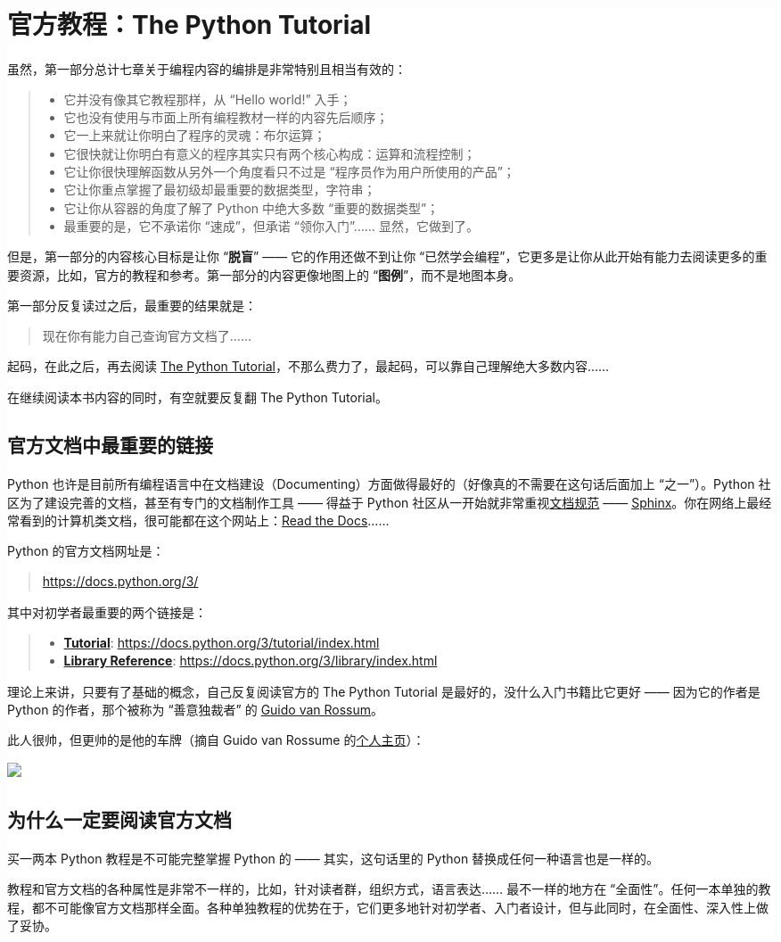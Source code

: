 
# 官方教程：The Python Tutorial

虽然，第一部分总计七章关于编程内容的编排是非常特别且相当有效的：

> * 它并没有像其它教程那样，从 “Hello world!” 入手；
> * 它也没有使用与市面上所有编程教材一样的内容先后顺序；
> * 它一上来就让你明白了程序的灵魂：布尔运算；
> * 它很快就让你明白有意义的程序其实只有两个核心构成：运算和流程控制；
> * 它让你很快理解函数从另外一个角度看只不过是 “程序员作为用户所使用的产品”；
> * 它让你重点掌握了最初级却最重要的数据类型，字符串；
> * 它让你从容器的角度了解了 Python 中绝大多数 “重要的数据类型”；
> * 最重要的是，它不承诺你 “速成”，但承诺 “领你入门”…… 显然，它做到了。

但是，第一部分的内容核心目标是让你 “**脱盲**” —— 它的作用还做不到让你 “已然学会编程”，它更多是让你从此开始有能力去阅读更多的重要资源，比如，官方的教程和参考。第一部分的内容更像地图上的 “**图例**”，而不是地图本身。

第一部分反复读过之后，最重要的结果就是：

> 现在你有能力自己查询官方文档了……

起码，在此之后，再去阅读 [The Python Tutorial](https://docs.python.org/3/tutorial/index.html)，不那么费力了，最起码，可以靠自己理解绝大多数内容……

在继续阅读本书内容的同时，有空就要反复翻 The Python Tutorial。

## 官方文档中最重要的链接

Python 也许是目前所有编程语言中在文档建设（Documenting）方面做得最好的（好像真的不需要在这句话后面加上 “之一”）。Python 社区为了建设完善的文档，甚至有专门的文档制作工具 —— 得益于 Python 社区从一开始就非常重视[文档规范](https://devguide.python.org/documenting/) —— [Sphinx](http://www.sphinx-doc.org/en/master/)。你在网络上最经常看到的计算机类文档，很可能都在这个网站上：[Read the Docs](https://readthedocs.org)……

Python 的官方文档网址是：

> https://docs.python.org/3/

其中对初学者最重要的两个链接是：

> * **[Tutorial](https://docs.python.org/3/tutorial/index.html)**: https://docs.python.org/3/tutorial/index.html
> * **[Library Reference](https://docs.python.org/3/library/index.html)**: https://docs.python.org/3/library/index.html

理论上来讲，只要有了基础的概念，自己反复阅读官方的 The Python Tutorial 是最好的，没什么入门书籍比它更好 —— 因为它的作者是 Python 的作者，那个被称为 “善意独裁者” 的 [Guido van Rossum](https://en.wikipedia.org/wiki/Guido_van_Rossum)。

此人很帅，但更帅的是他的车牌（摘自 Guido van Rossume 的[个人主页](https://gvanrossum.github.io)）：

![](https://gvanrossum.github.io/images/license.jpg)

## 为什么一定要阅读官方文档

买一两本 Python 教程是不可能完整掌握 Python 的 —— 其实，这句话里的 Python 替换成任何一种语言也是一样的。

教程和官方文档的各种属性是非常不一样的，比如，针对读者群，组织方式，语言表达…… 最不一样的地方在 “全面性”。任何一本单独的教程，都不可能像官方文档那样全面。各种单独教程的优势在于，它们更多地针对初学者、入门者设计，但与此同时，在全面性、深入性上做了妥协。

